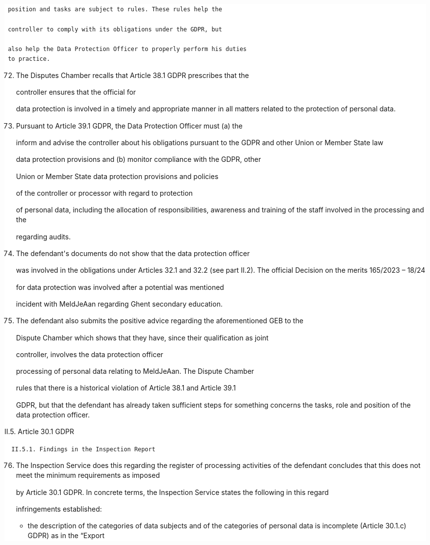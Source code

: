     position and tasks are subject to rules. These rules help the

     controller to comply with its obligations under the GDPR, but

     also help the Data Protection Officer to properly perform his duties
     to practice.

72. The Disputes Chamber recalls that Article 38.1 GDPR prescribes that the

     controller ensures that the official for

     data protection is involved in a timely and appropriate manner in all matters
     related to the protection of personal data.

73. Pursuant to Article 39.1 GDPR, the Data Protection Officer must (a) the

     inform and advise the controller about his obligations
     pursuant to the GDPR and other Union or Member State law

     data protection provisions and (b) monitor compliance with the GDPR, other

     Union or Member State data protection provisions and policies

     of the controller or processor with regard to protection

     of personal data, including the allocation of responsibilities,
     awareness and training of the staff involved in the processing and the

     regarding audits.

74. The defendant's documents do not show that the data protection officer

     was involved in the obligations under Articles 32.1 and 32.2 (see part II.2). The official Decision on the merits 165/2023 – 18/24

     for data protection was involved after a potential was mentioned

     incident with MeldJeAan regarding Ghent secondary education.

75. The defendant also submits the positive advice regarding the aforementioned GEB to the

     Dispute Chamber which shows that they have, since their qualification as joint

     controller, involves the data protection officer

     processing of personal data relating to MeldJeAan. The Dispute Chamber

     rules that there is a historical violation of Article 38.1 and Article 39.1

     GDPR, but that the defendant has already taken sufficient steps for something
     concerns the tasks, role and position of the data protection officer.

   II.5. Article 30.1 GDPR

      II.5.1. Findings in the Inspection Report

76. The Inspection Service does this regarding the register of processing activities of the
     defendant concludes that this does not meet the minimum requirements as imposed

     by Article 30.1 GDPR. In concrete terms, the Inspection Service states the following in this regard

     infringements established:

      - the description of the categories of data subjects and of the categories of
          personal data is incomplete (Article 30.1.c) GDPR) as in the “Export
